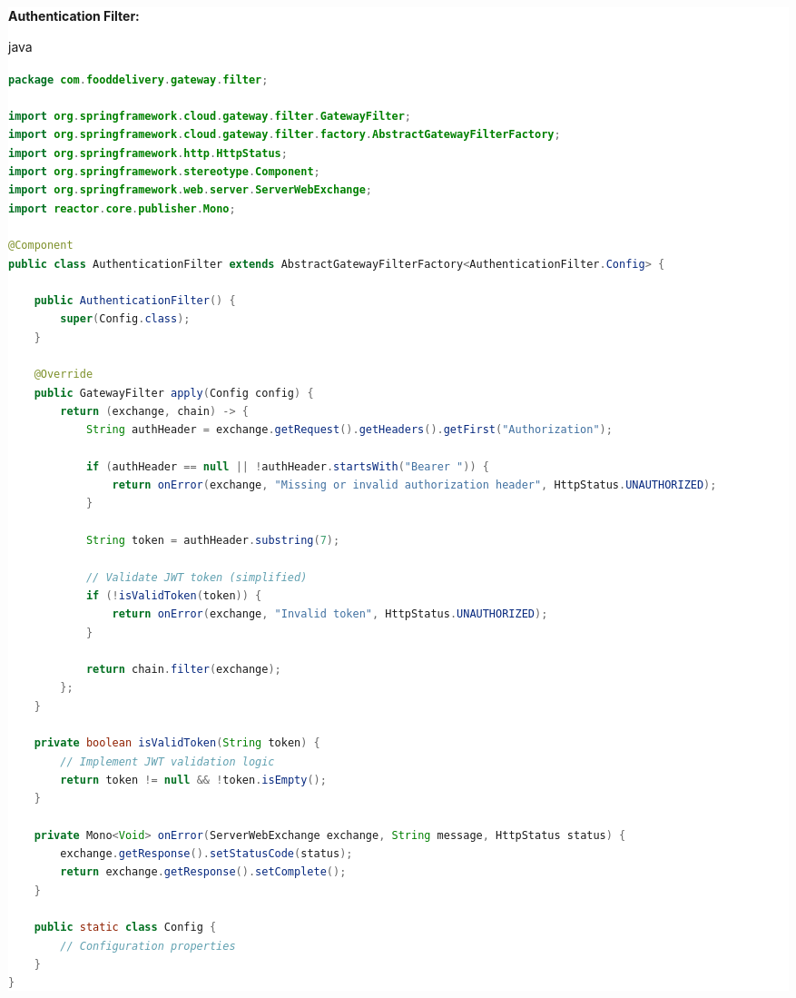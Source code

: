 **Authentication Filter:**

java

```java
package com.fooddelivery.gateway.filter;

import org.springframework.cloud.gateway.filter.GatewayFilter;
import org.springframework.cloud.gateway.filter.factory.AbstractGatewayFilterFactory;
import org.springframework.http.HttpStatus;
import org.springframework.stereotype.Component;
import org.springframework.web.server.ServerWebExchange;
import reactor.core.publisher.Mono;

@Component
public class AuthenticationFilter extends AbstractGatewayFilterFactory<AuthenticationFilter.Config> {
    
    public AuthenticationFilter() {
        super(Config.class);
    }
    
    @Override
    public GatewayFilter apply(Config config) {
        return (exchange, chain) -> {
            String authHeader = exchange.getRequest().getHeaders().getFirst("Authorization");
            
            if (authHeader == null || !authHeader.startsWith("Bearer ")) {
                return onError(exchange, "Missing or invalid authorization header", HttpStatus.UNAUTHORIZED);
            }
            
            String token = authHeader.substring(7);
            
            // Validate JWT token (simplified)
            if (!isValidToken(token)) {
                return onError(exchange, "Invalid token", HttpStatus.UNAUTHORIZED);
            }
            
            return chain.filter(exchange);
        };
    }
    
    private boolean isValidToken(String token) {
        // Implement JWT validation logic
        return token != null && !token.isEmpty();
    }
    
    private Mono<Void> onError(ServerWebExchange exchange, String message, HttpStatus status) {
        exchange.getResponse().setStatusCode(status);
        return exchange.getResponse().setComplete();
    }
    
    public static class Config {
        // Configuration properties
    }
}
```
